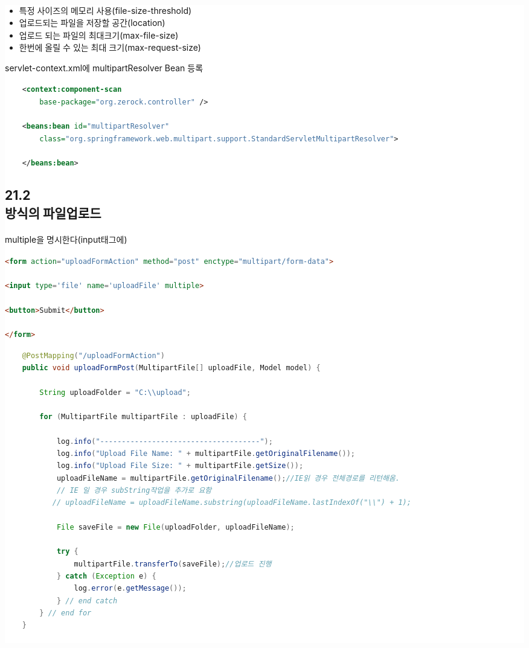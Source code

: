 - 특정 사이즈의 메모리 사용(file-size-threshold)
- 업로드되는 파일을 저장할 공간(location)
- 업로드 되는 파일의 최대크기(max-file-size)
- 한번에 올릴 수 있는 최대 크기(max-request-size)



servlet-context.xml에 multipartResolver Bean 등록

~~~xml
	<context:component-scan
		base-package="org.zerock.controller" />
		
	<beans:bean id="multipartResolver"
		class="org.springframework.web.multipart.support.StandardServletMultipartResolver">

	</beans:bean>
~~~

## 21.2<Form> 방식의 파일업로드

multiple을 명시한다(input태그에)

~~~html
<form action="uploadFormAction" method="post" enctype="multipart/form-data">

<input type='file' name='uploadFile' multiple>

<button>Submit</button>

</form>
~~~



~~~java
	@PostMapping("/uploadFormAction")
	public void uploadFormPost(MultipartFile[] uploadFile, Model model) {

		String uploadFolder = "C:\\upload";

		for (MultipartFile multipartFile : uploadFile) {

			log.info("-------------------------------------");
			log.info("Upload File Name: " + multipartFile.getOriginalFilename());
			log.info("Upload File Size: " + multipartFile.getSize());
			uploadFileName = multipartFile.getOriginalFilename();//IE읽 경우 전체경로를 리턴해옴.
            // IE 일 경우 subString작업을 추가로 요함
		   // uploadFileName = uploadFileName.substring(uploadFileName.lastIndexOf("\\") + 1);
            
			File saveFile = new File(uploadFolder, uploadFileName);
            
			try {
				multipartFile.transferTo(saveFile);//업로드 진행
			} catch (Exception e) {
				log.error(e.getMessage());
			} // end catch
		} // end for
	}



~~~
